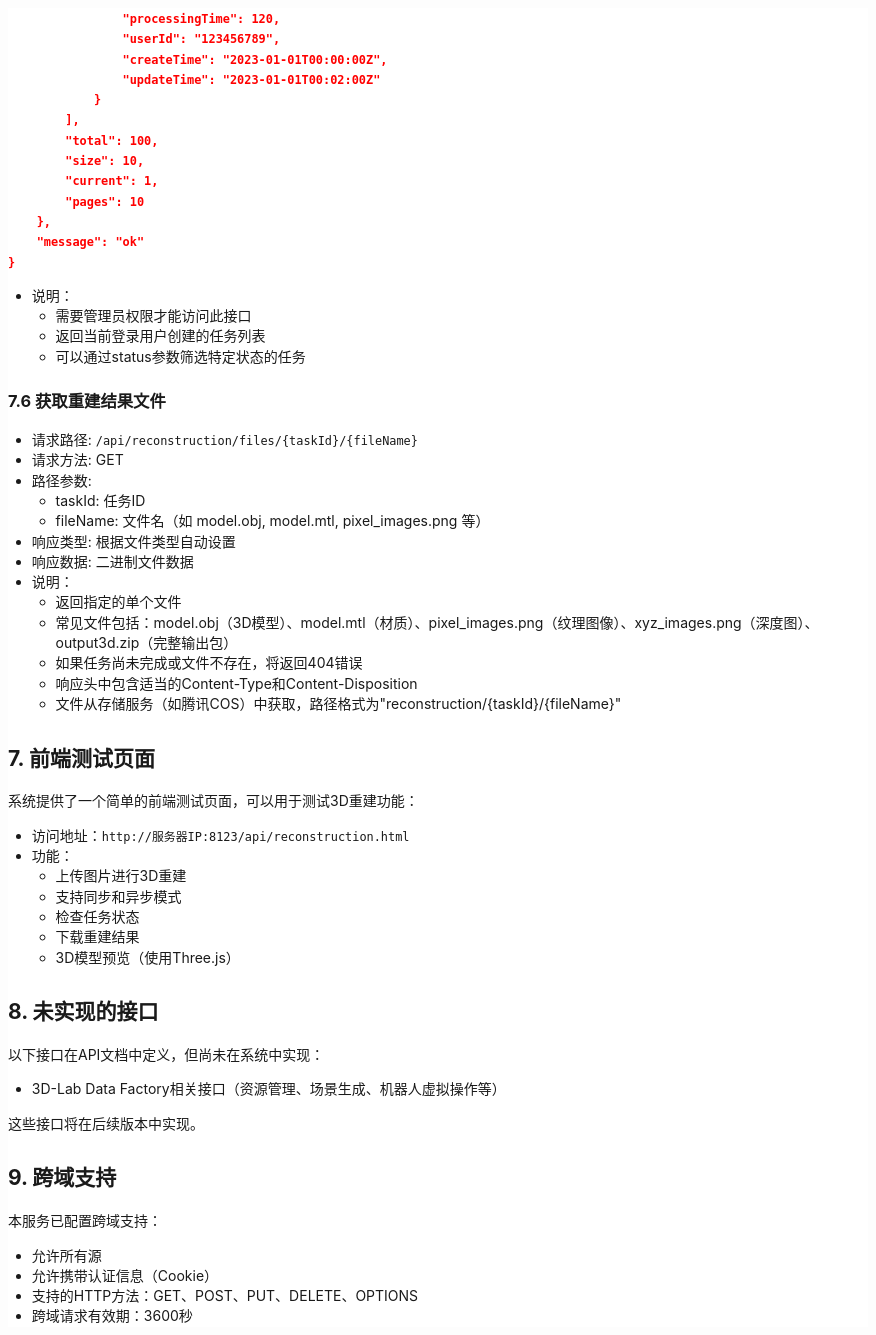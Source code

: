 ```json
                "processingTime": 120,
                "userId": "123456789",
                "createTime": "2023-01-01T00:00:00Z",
                "updateTime": "2023-01-01T00:02:00Z"
            }
        ],
        "total": 100,
        "size": 10,
        "current": 1,
        "pages": 10
    },
    "message": "ok"
}
```
- 说明：
  - 需要管理员权限才能访问此接口
  - 返回当前登录用户创建的任务列表
  - 可以通过status参数筛选特定状态的任务

### 7.6 获取重建结果文件
- 请求路径: `/api/reconstruction/files/{taskId}/{fileName}`
- 请求方法: GET
- 路径参数:
  - taskId: 任务ID
  - fileName: 文件名（如 model.obj, model.mtl, pixel_images.png 等）
- 响应类型: 根据文件类型自动设置
- 响应数据: 二进制文件数据
- 说明：
  - 返回指定的单个文件
  - 常见文件包括：model.obj（3D模型）、model.mtl（材质）、pixel_images.png（纹理图像）、xyz_images.png（深度图）、output3d.zip（完整输出包）
  - 如果任务尚未完成或文件不存在，将返回404错误
  - 响应头中包含适当的Content-Type和Content-Disposition
  - 文件从存储服务（如腾讯COS）中获取，路径格式为"reconstruction/{taskId}/{fileName}"

## 7. 前端测试页面

系统提供了一个简单的前端测试页面，可以用于测试3D重建功能：

- 访问地址：`http://服务器IP:8123/api/reconstruction.html`
- 功能：
  - 上传图片进行3D重建
  - 支持同步和异步模式
  - 检查任务状态
  - 下载重建结果
  - 3D模型预览（使用Three.js）

## 8. 未实现的接口

以下接口在API文档中定义，但尚未在系统中实现：

- 3D-Lab Data Factory相关接口（资源管理、场景生成、机器人虚拟操作等）

这些接口将在后续版本中实现。

## 9. 跨域支持

本服务已配置跨域支持：
- 允许所有源
- 允许携带认证信息（Cookie）
- 支持的HTTP方法：GET、POST、PUT、DELETE、OPTIONS
- 跨域请求有效期：3600秒
